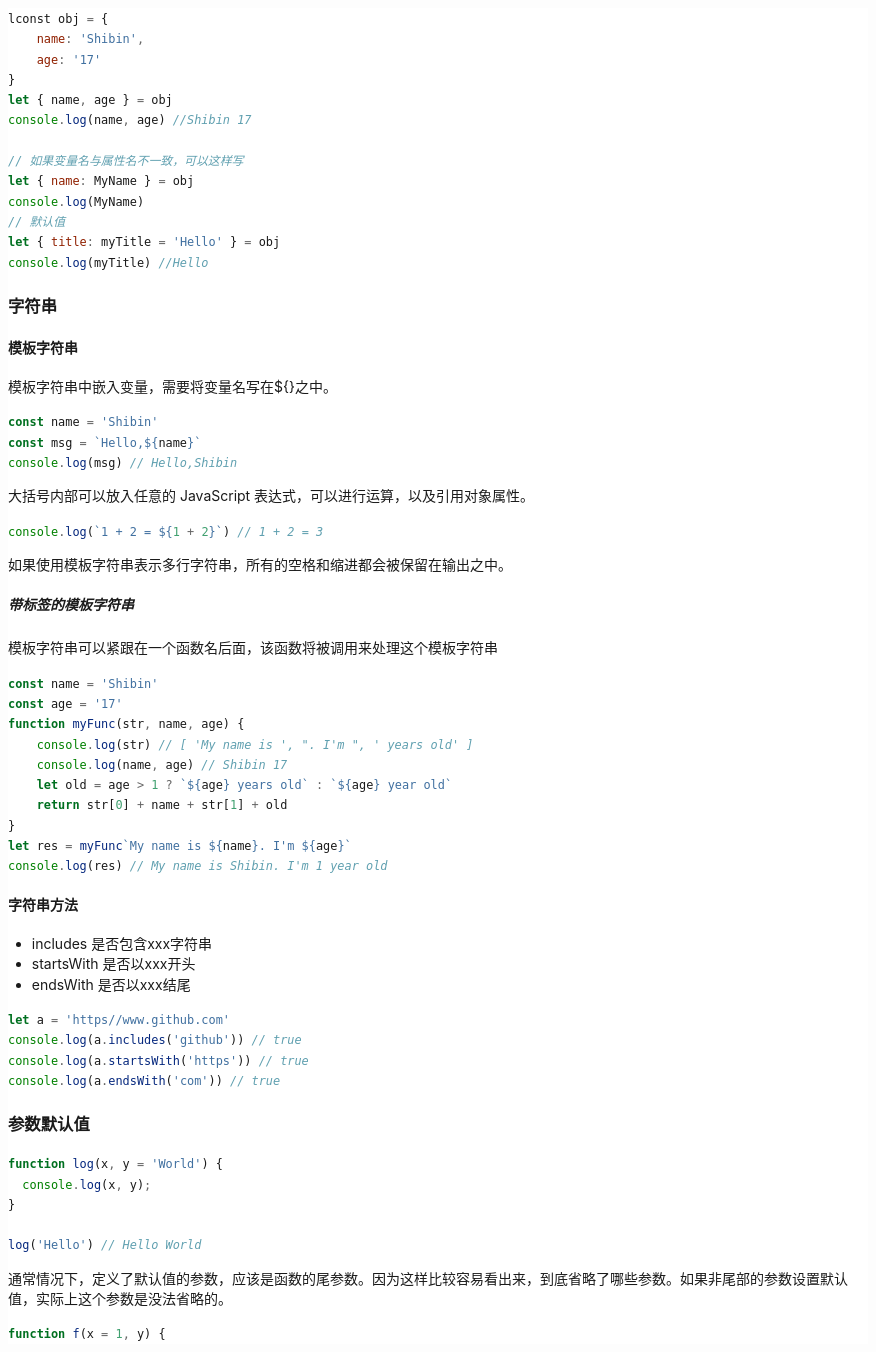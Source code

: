``` js
lconst obj = {
    name: 'Shibin',
    age: '17'
}
let { name, age } = obj
console.log(name, age) //Shibin 17

// 如果变量名与属性名不一致，可以这样写
let { name: MyName } = obj
console.log(MyName)
// 默认值
let { title: myTitle = 'Hello' } = obj
console.log(myTitle) //Hello
```
### 字符串
#### 模板字符串
模板字符串中嵌入变量，需要将变量名写在${}之中。
```js
const name = 'Shibin'
const msg = `Hello,${name}` 
console.log(msg) // Hello,Shibin
```
大括号内部可以放入任意的 JavaScript 表达式，可以进行运算，以及引用对象属性。
```js
console.log(`1 + 2 = ${1 + 2}`) // 1 + 2 = 3
```
如果使用模板字符串表示多行字符串，所有的空格和缩进都会被保留在输出之中。

##### 带标签的模板字符串
模板字符串可以紧跟在一个函数名后面，该函数将被调用来处理这个模板字符串
``` js 
const name = 'Shibin'
const age = '17'
function myFunc(str, name, age) {
    console.log(str) // [ 'My name is ', ". I'm ", ' years old' ]
    console.log(name, age) // Shibin 17
    let old = age > 1 ? `${age} years old` : `${age} year old`
    return str[0] + name + str[1] + old
}
let res = myFunc`My name is ${name}. I'm ${age}`
console.log(res) // My name is Shibin. I'm 1 year old
```
#### 字符串方法
* includes  是否包含xxx字符串
* startsWith 是否以xxx开头
* endsWith  是否以xxx结尾
``` js
let a = 'https//www.github.com'
console.log(a.includes('github')) // true
console.log(a.startsWith('https')) // true
console.log(a.endsWith('com')) // true
```
### 参数默认值
``` js
function log(x, y = 'World') {
  console.log(x, y);
}

log('Hello') // Hello World
```
通常情况下，定义了默认值的参数，应该是函数的尾参数。因为这样比较容易看出来，到底省略了哪些参数。如果非尾部的参数设置默认值，实际上这个参数是没法省略的。
```js
function f(x = 1, y) {
```